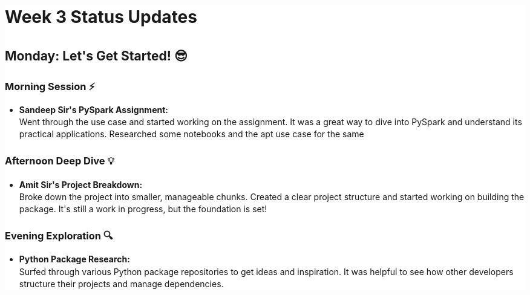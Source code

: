 # Week 3 Status Updates
## Monday: Let's Get Started! 😎
### Morning Session ⚡

- **Sandeep Sir's PySpark Assignment:**  
  Went through the use case and started working on the assignment. It was a great way to dive into PySpark and understand its practical applications.
  Researched some notebooks and the apt use case for the same

### Afternoon Deep Dive 💡

- **Amit Sir's Project Breakdown:**  
  Broke down the project into smaller, manageable chunks. Created a clear project structure and started working on building the package. It's still a work in progress, but the foundation is set!

### Evening Exploration 🔍

- **Python Package Research:**  
  Surfed through various Python package repositories to get ideas and inspiration. It was helpful to see how other developers structure their projects and manage dependencies.
